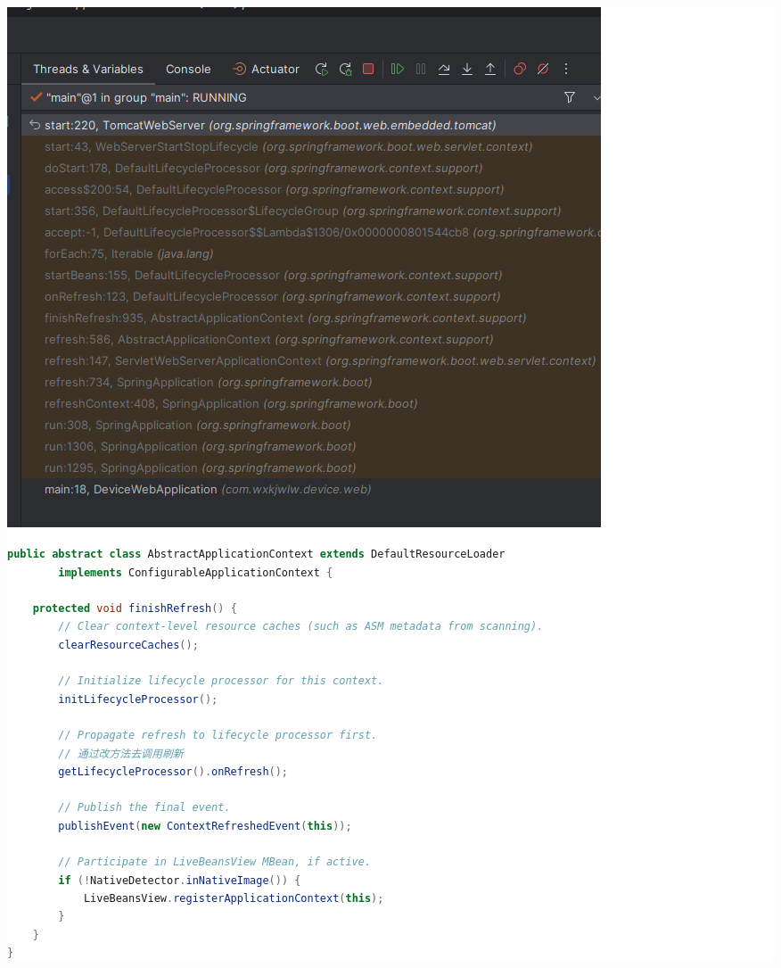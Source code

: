 ![image-20240731194656529](pic/2.springboot源码/image-20240731194656529.png)

```java
public abstract class AbstractApplicationContext extends DefaultResourceLoader
		implements ConfigurableApplicationContext {
    	
    protected void finishRefresh() {
		// Clear context-level resource caches (such as ASM metadata from scanning).
		clearResourceCaches();

		// Initialize lifecycle processor for this context.
		initLifecycleProcessor();

		// Propagate refresh to lifecycle processor first.
        // 通过改方法去调用刷新
		getLifecycleProcessor().onRefresh();

		// Publish the final event.
		publishEvent(new ContextRefreshedEvent(this));

		// Participate in LiveBeansView MBean, if active.
		if (!NativeDetector.inNativeImage()) {
			LiveBeansView.registerApplicationContext(this);
		}
	}
}

```
